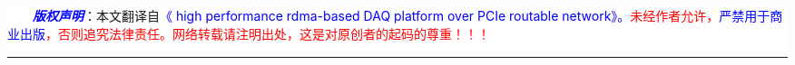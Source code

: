 &emsp;&emsp;<font color=blue>**_版权声明_**</font>：本文翻译自<font color=blue>《 high performance rdma-based DAQ platform over PCIe routable network》。</font><font color=red>未经作者允许，<font color=blue>严禁用于商业出版</font>，否则追究法律责任。网络转载请注明出处，这是对原创者的起码的尊重！！！</font>

------

[^1]:F. Le Mentec et al., RASHPA : A data acquisition framework for 2D X-Ray detectors, ICALEPCS proceeding, San
Francisco, 2013

[^2]: Mellanox Technologies, Introduction to Infiniband, white paper, Document Number 2003WP.

[^3]: Mellanox Technologies, RDMA/ROCE solutions,https://community.mellanox.com/docs/DOC-2283.

[^4]: Intel corp., Understanding iWARP : Delivering low latency Ethernet, 2015.

[^5]: PCI-SIG, PCI Express base specification revision 3.0, November 10, 2010.

[^6]: Zang et al., PROP: using PCIe-Based RDMA to accelerate rack-scale communications in data centers, IEEE International conference on Parallel and Distributed Systems (ICPADS),, January 2016, DOI:10.1109/ICPADS.2015.65

[^7]: Boffi et al., PCIe-based network architectures over optical fiber links: an insight from the advent project, 18th Italian National Conference on Photonic technologies (Fotonica 2016), June 2016, Rome, Italy, DOI:10.1049/cp.2016.0883

[^8]: J.F. Zazo et al., A PCIe DMA engine to support the virtualization of 40 Gbps FPGA-accelerated network appliances,IEEE International Conference on Reconfigurable Computing and FPGAs (ReConFig), Dec. 2015, Mexico City, Mexico, DOI:10.1109/ReConFig.7393334

[^9]: https://www.xilinx.com/products/boards-andkits/ek-k7-kc705-g.html

[^10]: https://www.ohwr.org/projects/e-bone

[^11]: http://www.dolphinics.com/products/IXS600.html

[^12]: https://www.onestopsystems.com/product/pcie-x4-gen2-10-port-switch

[^13]: http://www.dolphinics.com/products/PXH810.html

[^14]: A. Homs et al., LIMA: Acquiring data with imaging detectors, in Proc. ICALEPCS’11, Grenoble, France, Oct. 2011,paper WEMAU011, pp. 676-679.

[^15]: http://www.techway.fr/fichedetaillee?id_categorie=1&id_produit=118